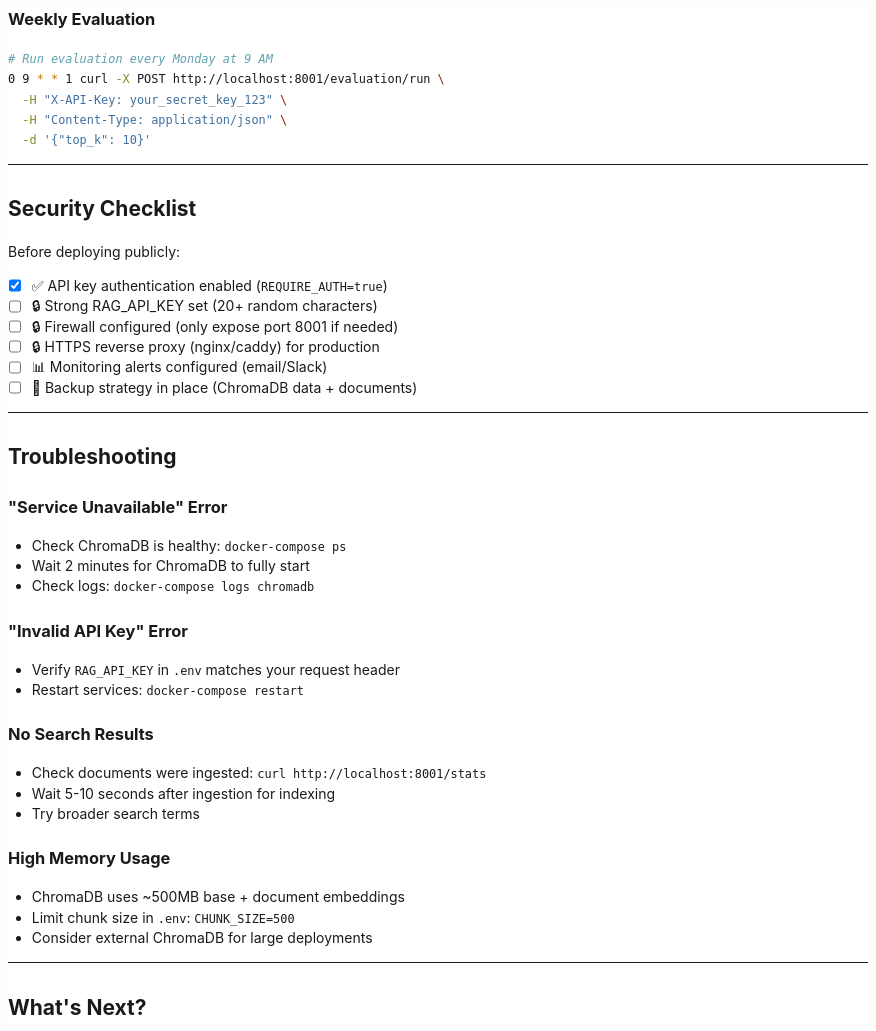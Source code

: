### Weekly Evaluation

```bash
# Run evaluation every Monday at 9 AM
0 9 * * 1 curl -X POST http://localhost:8001/evaluation/run \
  -H "X-API-Key: your_secret_key_123" \
  -H "Content-Type: application/json" \
  -d '{"top_k": 10}'
```

---

## Security Checklist

Before deploying publicly:

- [x] ✅ API key authentication enabled (`REQUIRE_AUTH=true`)
- [ ] 🔒 Strong RAG_API_KEY set (20+ random characters)
- [ ] 🔒 Firewall configured (only expose port 8001 if needed)
- [ ] 🔒 HTTPS reverse proxy (nginx/caddy) for production
- [ ] 📊 Monitoring alerts configured (email/Slack)
- [ ] 💾 Backup strategy in place (ChromaDB data + documents)

---

## Troubleshooting

### "Service Unavailable" Error
- Check ChromaDB is healthy: `docker-compose ps`
- Wait 2 minutes for ChromaDB to fully start
- Check logs: `docker-compose logs chromadb`

### "Invalid API Key" Error
- Verify `RAG_API_KEY` in `.env` matches your request header
- Restart services: `docker-compose restart`

### No Search Results
- Check documents were ingested: `curl http://localhost:8001/stats`
- Wait 5-10 seconds after ingestion for indexing
- Try broader search terms

### High Memory Usage
- ChromaDB uses ~500MB base + document embeddings
- Limit chunk size in `.env`: `CHUNK_SIZE=500`
- Consider external ChromaDB for large deployments

---

## What's Next?
